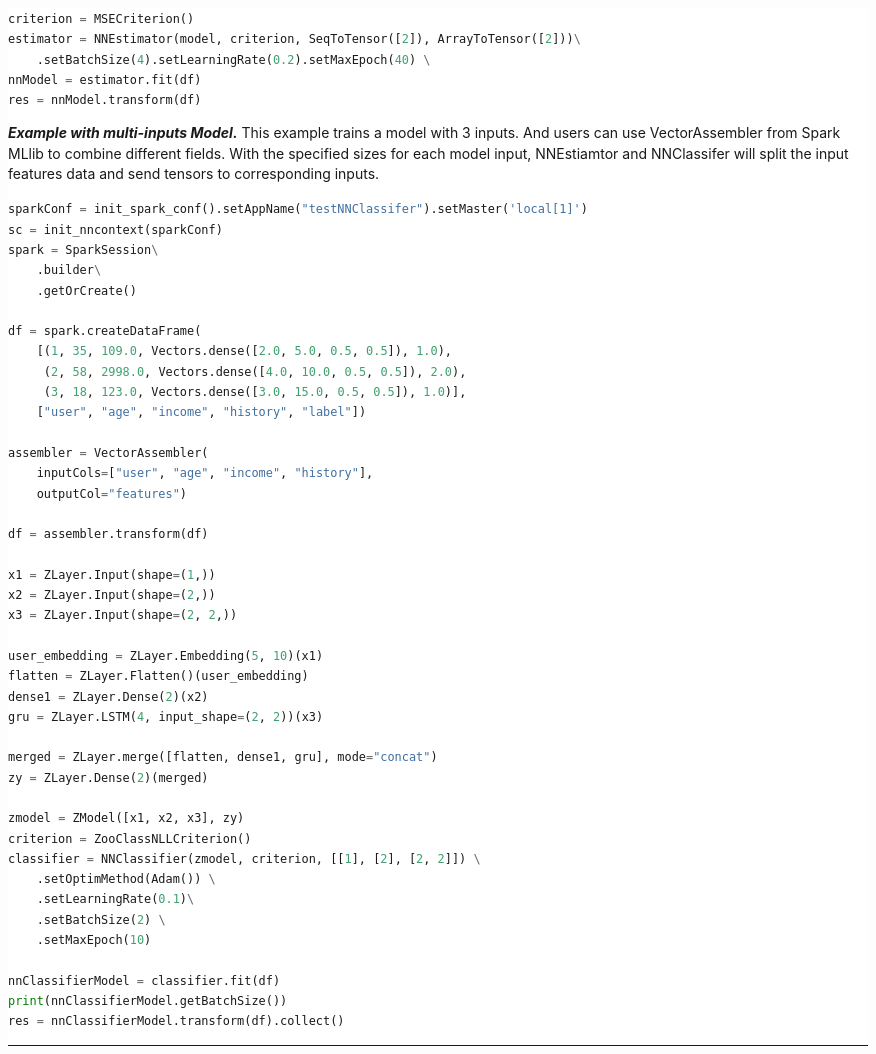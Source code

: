 ```python
criterion = MSECriterion()
estimator = NNEstimator(model, criterion, SeqToTensor([2]), ArrayToTensor([2]))\
    .setBatchSize(4).setLearningRate(0.2).setMaxEpoch(40) \
nnModel = estimator.fit(df)
res = nnModel.transform(df)
```

***Example with multi-inputs Model.***
This example trains a model with 3 inputs. And users can
use VectorAssembler from Spark MLlib to combine different fields. With the specified sizes for
each model input, NNEstiamtor and NNClassifer will split the input features data and send
tensors to corresponding inputs.
```python
sparkConf = init_spark_conf().setAppName("testNNClassifer").setMaster('local[1]')
sc = init_nncontext(sparkConf)
spark = SparkSession\
    .builder\
    .getOrCreate()

df = spark.createDataFrame(
    [(1, 35, 109.0, Vectors.dense([2.0, 5.0, 0.5, 0.5]), 1.0),
     (2, 58, 2998.0, Vectors.dense([4.0, 10.0, 0.5, 0.5]), 2.0),
     (3, 18, 123.0, Vectors.dense([3.0, 15.0, 0.5, 0.5]), 1.0)],
    ["user", "age", "income", "history", "label"])

assembler = VectorAssembler(
    inputCols=["user", "age", "income", "history"],
    outputCol="features")

df = assembler.transform(df)

x1 = ZLayer.Input(shape=(1,))
x2 = ZLayer.Input(shape=(2,))
x3 = ZLayer.Input(shape=(2, 2,))

user_embedding = ZLayer.Embedding(5, 10)(x1)
flatten = ZLayer.Flatten()(user_embedding)
dense1 = ZLayer.Dense(2)(x2)
gru = ZLayer.LSTM(4, input_shape=(2, 2))(x3)

merged = ZLayer.merge([flatten, dense1, gru], mode="concat")
zy = ZLayer.Dense(2)(merged)

zmodel = ZModel([x1, x2, x3], zy)
criterion = ZooClassNLLCriterion()
classifier = NNClassifier(zmodel, criterion, [[1], [2], [2, 2]]) \
    .setOptimMethod(Adam()) \
    .setLearningRate(0.1)\
    .setBatchSize(2) \
    .setMaxEpoch(10)

nnClassifierModel = classifier.fit(df)
print(nnClassifierModel.getBatchSize())
res = nnClassifierModel.transform(df).collect()

```

---